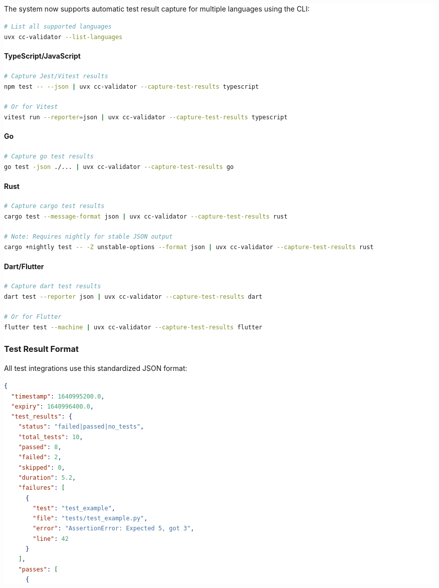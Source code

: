 The system now supports automatic test result capture for multiple languages using the CLI:

```bash
# List all supported languages
uvx cc-validator --list-languages
```

#### TypeScript/JavaScript
```bash
# Capture Jest/Vitest results
npm test -- --json | uvx cc-validator --capture-test-results typescript

# Or for Vitest
vitest run --reporter=json | uvx cc-validator --capture-test-results typescript
```

#### Go
```bash
# Capture go test results
go test -json ./... | uvx cc-validator --capture-test-results go
```

#### Rust
```bash
# Capture cargo test results
cargo test --message-format json | uvx cc-validator --capture-test-results rust

# Note: Requires nightly for stable JSON output
cargo +nightly test -- -Z unstable-options --format json | uvx cc-validator --capture-test-results rust
```

#### Dart/Flutter
```bash
# Capture dart test results
dart test --reporter json | uvx cc-validator --capture-test-results dart

# Or for Flutter
flutter test --machine | uvx cc-validator --capture-test-results flutter
```


### Test Result Format

All test integrations use this standardized JSON format:

```json
{
  "timestamp": 1640995200.0,
  "expiry": 1640996400.0,
  "test_results": {
    "status": "failed|passed|no_tests",
    "total_tests": 10,
    "passed": 8,
    "failed": 2,
    "skipped": 0,
    "duration": 5.2,
    "failures": [
      {
        "test": "test_example",
        "file": "tests/test_example.py",
        "error": "AssertionError: Expected 5, got 3",
        "line": 42
      }
    ],
    "passes": [
      {
```